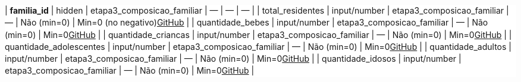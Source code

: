 | **familia_id**                    | hidden       | etapa3_composicao_familiar     | —                                                                                                                                                                                                                                 | —                                                                                                                                                                                               | —                                                                                                                                                                                                                                                  |
| total_residentes                  | input/number | etapa3_composicao_familiar     | —                                                                                                                                                                                                                                 | Não (min=0)                                                                                                                                                                                     | Min=0 (no negativo)[GitHub](https://github.com/silasmendes/appformiguinhasv2/blob/88cc59919618f43ef0e50b70cfa4077f4b479308/app/templates/atendimento/etapa3_composicao_familiar.html)                                                              |
| quantidade_bebes                  | input/number | etapa3_composicao_familiar     | —                                                                                                                                                                                                                                 | Não (min=0)                                                                                                                                                                                     | Min=0[GitHub](https://github.com/silasmendes/appformiguinhasv2/blob/88cc59919618f43ef0e50b70cfa4077f4b479308/app/templates/atendimento/etapa3_composicao_familiar.html)                                                                            |
| quantidade_criancas               | input/number | etapa3_composicao_familiar     | —                                                                                                                                                                                                                                 | Não (min=0)                                                                                                                                                                                     | Min=0[GitHub](https://github.com/silasmendes/appformiguinhasv2/blob/88cc59919618f43ef0e50b70cfa4077f4b479308/app/templates/atendimento/etapa3_composicao_familiar.html)                                                                            |
| quantidade_adolescentes           | input/number | etapa3_composicao_familiar     | —                                                                                                                                                                                                                                 | Não (min=0)                                                                                                                                                                                     | Min=0[GitHub](https://github.com/silasmendes/appformiguinhasv2/blob/88cc59919618f43ef0e50b70cfa4077f4b479308/app/templates/atendimento/etapa3_composicao_familiar.html)                                                                            |
| quantidade_adultos                | input/number | etapa3_composicao_familiar     | —                                                                                                                                                                                                                                 | Não (min=0)                                                                                                                                                                                     | Min=0[GitHub](https://github.com/silasmendes/appformiguinhasv2/blob/88cc59919618f43ef0e50b70cfa4077f4b479308/app/templates/atendimento/etapa3_composicao_familiar.html)                                                                            |
| quantidade_idosos                 | input/number | etapa3_composicao_familiar     | —                                                                                                                                                                                                                                 | Não (min=0)                                                                                                                                                                                     | Min=0[GitHub](https://github.com/silasmendes/appformiguinhasv2/blob/88cc59919618f43ef0e50b70cfa4077f4b479308/app/templates/atendimento/etapa3_composicao_familiar.html)                                                                            |